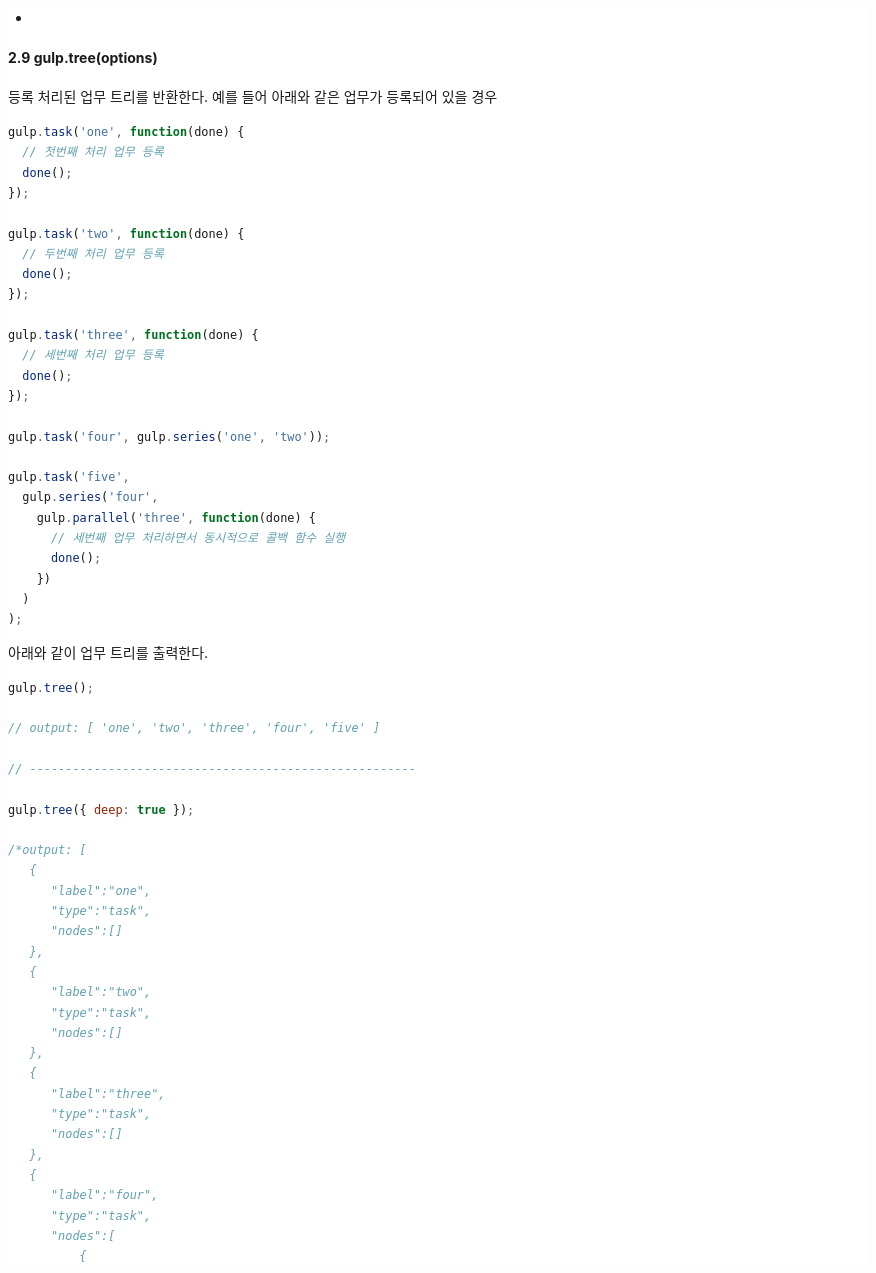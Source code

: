 -

#### 2.9 gulp.tree(options)

등록 처리된 업무 트리를 반환한다. 예를 들어 아래와 같은 업무가 등록되어 있을 경우

```js
gulp.task('one', function(done) {
  // 첫번째 처리 업무 등록
  done();
});

gulp.task('two', function(done) {
  // 두번째 처리 업무 등록
  done();
});

gulp.task('three', function(done) {
  // 세번째 처리 업무 등록
  done();
});

gulp.task('four', gulp.series('one', 'two'));

gulp.task('five',
  gulp.series('four',
    gulp.parallel('three', function(done) {
      // 세번째 업무 처리하면서 동시적으로 콜백 함수 실행
      done();
    })
  )
);
```

아래와 같이 업무 트리를 출력한다.

```js
gulp.tree();

// output: [ 'one', 'two', 'three', 'four', 'five' ]

// ------------------------------------------------------

gulp.tree({ deep: true });

/*output: [
   {
      "label":"one",
      "type":"task",
      "nodes":[]
   },
   {
      "label":"two",
      "type":"task",
      "nodes":[]
   },
   {
      "label":"three",
      "type":"task",
      "nodes":[]
   },
   {
      "label":"four",
      "type":"task",
      "nodes":[
          {
```